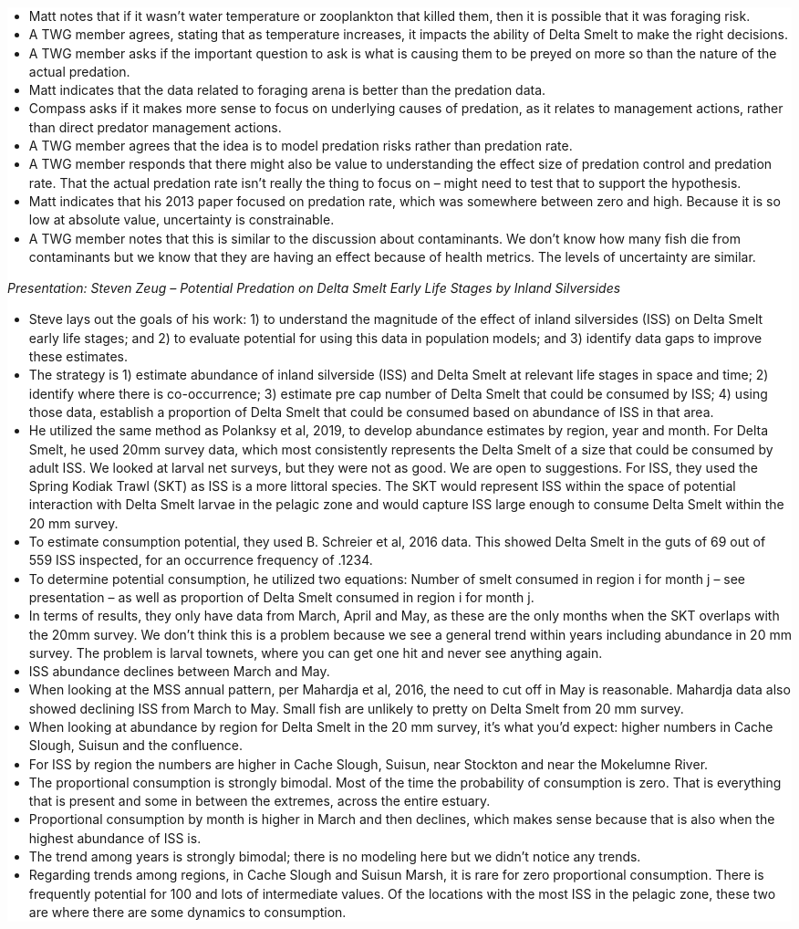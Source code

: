   + Matt notes that if it wasn’t water temperature or zooplankton that killed them, then it is possible that it was foraging risk.
  + A TWG member agrees, stating that as temperature increases, it impacts the ability of Delta Smelt to make the right decisions. 
  + A TWG member asks if the important question to ask is what is causing them to be preyed on more so than the nature of the actual predation.
  + Matt indicates that the data related to foraging arena is better than the predation data. 
  + Compass asks if it makes more sense to focus on underlying causes of predation, as it relates to management actions, rather than direct predator management actions. 
  + A TWG member agrees that the idea is to model predation risks rather than predation rate. 
  + A TWG member responds that there might also be value to understanding the effect size of predation control and predation rate. That the actual predation rate isn’t really the thing to focus on – might need to test that to support the hypothesis.
  + Matt indicates that his 2013 paper focused on predation rate, which was somewhere between zero and high. Because it is so low at absolute value, uncertainty is constrainable. 
  + A TWG member notes that this is similar to the discussion about contaminants. We don’t know how many fish die from contaminants but we know that they are having an effect because of health metrics. The levels of uncertainty are similar. 

*Presentation: Steven Zeug – Potential Predation on Delta Smelt Early Life Stages by Inland Silversides*

* Steve lays out the goals of his work: 1) to understand the magnitude of the effect of inland silversides (ISS) on Delta Smelt early life stages; and 2) to evaluate potential for using this data in population models; and 3) identify data gaps to improve these estimates. 
* The strategy is 1) estimate abundance of inland silverside (ISS) and Delta Smelt at relevant life stages in space and time; 2) identify where there is co-occurrence; 3) estimate pre cap number of Delta Smelt that could be consumed by ISS; 4) using those data, establish a proportion of Delta Smelt that could be consumed based on abundance of ISS in that area. 
* He utilized the same method as Polanksy et al, 2019, to develop abundance estimates by region, year and month. For Delta Smelt, he used 20mm survey data, which most consistently represents the Delta Smelt of a size that could be consumed by adult ISS. We looked at larval net surveys, but they were not as good. We are open to suggestions. For ISS, they used the Spring Kodiak Trawl (SKT) as ISS is a more littoral species. The SKT would represent ISS within the space of potential interaction with Delta Smelt larvae in the pelagic zone and would capture ISS large enough to consume Delta Smelt within the 20 mm survey. 
* To estimate consumption potential, they used B. Schreier et al, 2016 data. This showed Delta Smelt in the guts of 69 out of 559 ISS inspected, for an occurrence frequency of .1234.
* To determine potential consumption, he utilized two equations: Number of smelt consumed in region i for month j – see presentation – as well as proportion of Delta Smelt consumed in region i for month j. 
* In terms of results, they only have data from March, April and May, as these are the only months when the SKT overlaps with the 20mm survey. We don’t think this is a problem because we see a general trend within years including abundance in 20 mm survey. The problem is larval townets, where you can get one hit and never see anything again. 
* ISS abundance declines between March and May.
* When looking at the MSS annual pattern, per Mahardja et al, 2016, the need to cut off in May is reasonable. Mahardja data also showed declining ISS from March to May. Small fish are unlikely to pretty on Delta Smelt from 20 mm survey.
* When looking at abundance by region for Delta Smelt in the 20 mm survey, it’s what you’d expect: higher numbers in Cache Slough, Suisun and the confluence. 
* For ISS by region the numbers are higher in Cache Slough, Suisun, near Stockton and near the Mokelumne River.
* The proportional consumption is strongly bimodal. Most of the time the probability of consumption is zero. That is everything that is present and some in between the extremes, across the entire estuary.
* Proportional consumption by month is higher in March and then declines, which makes sense because that is also when the highest abundance of ISS is. 
* The trend among years is strongly bimodal; there is no modeling here but we didn’t notice any trends. 
* Regarding trends among regions, in Cache Slough and Suisun Marsh, it is rare for zero proportional consumption. There is frequently potential for 100 and lots of intermediate values. Of the locations with the most ISS in the pelagic zone, these two are where there are some dynamics to consumption. 